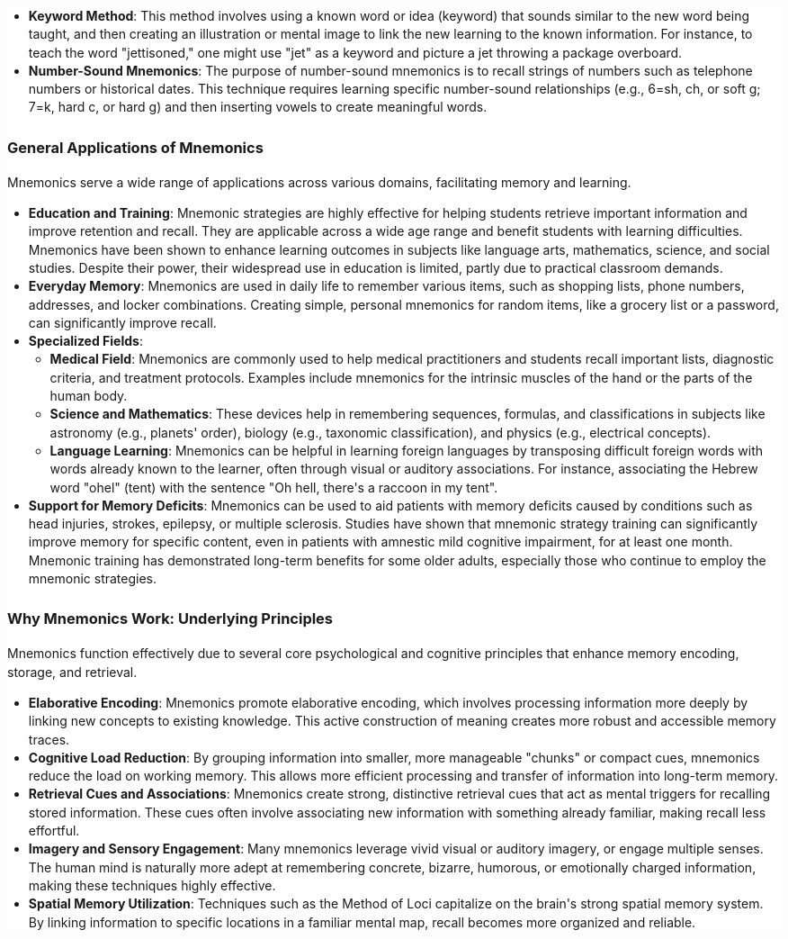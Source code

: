 *   **Keyword Method**: This method involves using a known word or idea (keyword) that sounds similar to the new word being taught, and then creating an illustration or mental image to link the new learning to the known information. For instance, to teach the word "jettisoned," one might use "jet" as a keyword and picture a jet throwing a package overboard.
*   **Number-Sound Mnemonics**: The purpose of number-sound mnemonics is to recall strings of numbers such as telephone numbers or historical dates. This technique requires learning specific number-sound relationships (e.g., 6=sh, ch, or soft g; 7=k, hard c, or hard g) and then inserting vowels to create meaningful words.

### General Applications of Mnemonics

Mnemonics serve a wide range of applications across various domains, facilitating memory and learning.

*   **Education and Training**: Mnemonic strategies are highly effective for helping students retrieve important information and improve retention and recall. They are applicable across a wide age range and benefit students with learning difficulties. Mnemonics have been shown to enhance learning outcomes in subjects like language arts, mathematics, science, and social studies. Despite their power, their widespread use in education is limited, partly due to practical classroom demands.
*   **Everyday Memory**: Mnemonics are used in daily life to remember various items, such as shopping lists, phone numbers, addresses, and locker combinations. Creating simple, personal mnemonics for random items, like a grocery list or a password, can significantly improve recall.
*   **Specialized Fields**:
    *   **Medical Field**: Mnemonics are commonly used to help medical practitioners and students recall important lists, diagnostic criteria, and treatment protocols. Examples include mnemonics for the intrinsic muscles of the hand or the parts of the human body.
    *   **Science and Mathematics**: These devices help in remembering sequences, formulas, and classifications in subjects like astronomy (e.g., planets' order), biology (e.g., taxonomic classification), and physics (e.g., electrical concepts).
    *   **Language Learning**: Mnemonics can be helpful in learning foreign languages by transposing difficult foreign words with words already known to the learner, often through visual or auditory associations. For instance, associating the Hebrew word "ohel" (tent) with the sentence "Oh hell, there's a raccoon in my tent".
*   **Support for Memory Deficits**: Mnemonics can be used to aid patients with memory deficits caused by conditions such as head injuries, strokes, epilepsy, or multiple sclerosis. Studies have shown that mnemonic strategy training can significantly improve memory for specific content, even in patients with amnestic mild cognitive impairment, for at least one month. Mnemonic training has demonstrated long-term benefits for some older adults, especially those who continue to employ the mnemonic strategies.

### Why Mnemonics Work: Underlying Principles

Mnemonics function effectively due to several core psychological and cognitive principles that enhance memory encoding, storage, and retrieval.

*   **Elaborative Encoding**: Mnemonics promote elaborative encoding, which involves processing information more deeply by linking new concepts to existing knowledge. This active construction of meaning creates more robust and accessible memory traces.
*   **Cognitive Load Reduction**: By grouping information into smaller, more manageable "chunks" or compact cues, mnemonics reduce the load on working memory. This allows more efficient processing and transfer of information into long-term memory.
*   **Retrieval Cues and Associations**: Mnemonics create strong, distinctive retrieval cues that act as mental triggers for recalling stored information. These cues often involve associating new information with something already familiar, making recall less effortful.
*   **Imagery and Sensory Engagement**: Many mnemonics leverage vivid visual or auditory imagery, or engage multiple senses. The human mind is naturally more adept at remembering concrete, bizarre, humorous, or emotionally charged information, making these techniques highly effective.
*   **Spatial Memory Utilization**: Techniques such as the Method of Loci capitalize on the brain's strong spatial memory system. By linking information to specific locations in a familiar mental map, recall becomes more organized and reliable.
